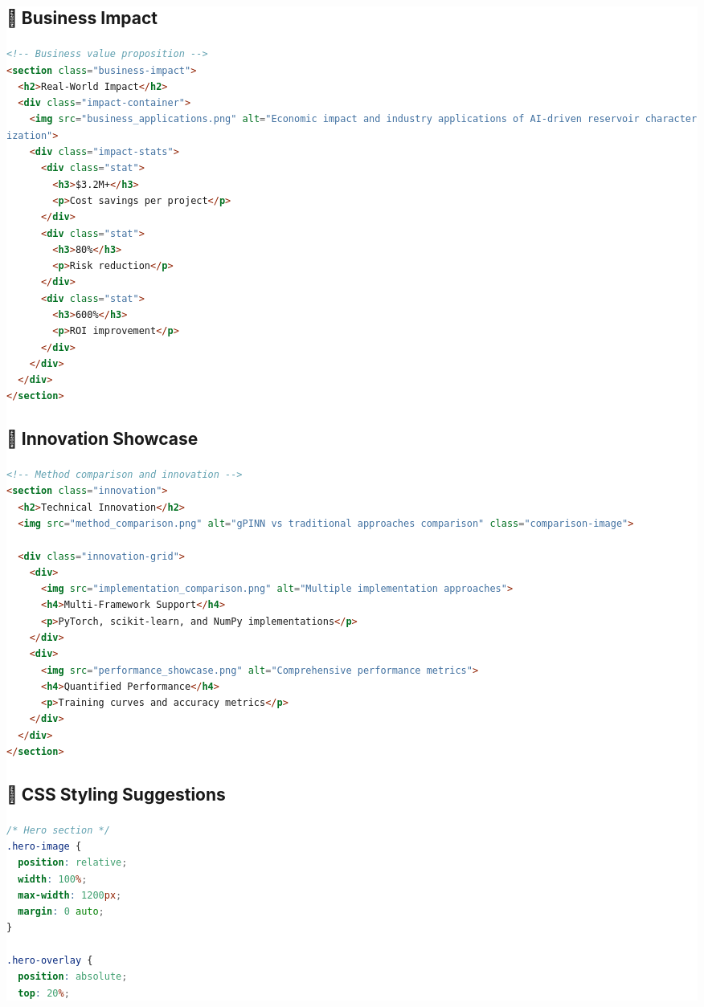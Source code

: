 ## 💼 Business Impact
```html
<!-- Business value proposition -->
<section class="business-impact">
  <h2>Real-World Impact</h2>
  <div class="impact-container">
    <img src="business_applications.png" alt="Economic impact and industry applications of AI-driven reservoir characterization">
    <div class="impact-stats">
      <div class="stat">
        <h3>$3.2M+</h3>
        <p>Cost savings per project</p>
      </div>
      <div class="stat">
        <h3>80%</h3>
        <p>Risk reduction</p>
      </div>
      <div class="stat">
        <h3>600%</h3>
        <p>ROI improvement</p>
      </div>
    </div>
  </div>
</section>
```

## 🚀 Innovation Showcase
```html
<!-- Method comparison and innovation -->
<section class="innovation">
  <h2>Technical Innovation</h2>
  <img src="method_comparison.png" alt="gPINN vs traditional approaches comparison" class="comparison-image">
  
  <div class="innovation-grid">
    <div>
      <img src="implementation_comparison.png" alt="Multiple implementation approaches">
      <h4>Multi-Framework Support</h4>
      <p>PyTorch, scikit-learn, and NumPy implementations</p>
    </div>
    <div>
      <img src="performance_showcase.png" alt="Comprehensive performance metrics">
      <h4>Quantified Performance</h4>
      <p>Training curves and accuracy metrics</p>
    </div>
  </div>
</section>
```

## 🎨 CSS Styling Suggestions
```css
/* Hero section */
.hero-image {
  position: relative;
  width: 100%;
  max-width: 1200px;
  margin: 0 auto;
}

.hero-overlay {
  position: absolute;
  top: 20%;
```